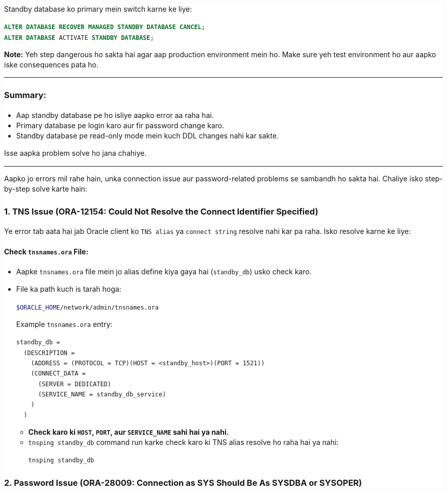   Standby database ko primary mein switch karne ke liye:

   ```sql
   ALTER DATABASE RECOVER MANAGED STANDBY DATABASE CANCEL;
   ALTER DATABASE ACTIVATE STANDBY DATABASE;
   ```

   **Note:** Yeh step dangerous ho sakta hai agar aap production environment mein ho. Make sure yeh test environment ho aur aapko iske consequences pata ho.

---

### **Summary:**
- Aap standby database pe ho isliye aapko error aa raha hai.
- Primary database pe login karo aur fir password change karo.
- Standby database pe read-only mode mein kuch DDL changes nahi kar sakte.

Isse aapka problem solve ho jana chahiye.

<hr>

Aapko jo errors mil rahe hain, unka connection issue aur password-related problems se sambandh ho sakta hai. Chaliye isko step-by-step solve karte hain:

### 1. **TNS Issue (ORA-12154: Could Not Resolve the Connect Identifier Specified)**

Ye error tab aata hai jab Oracle client ko `TNS alias` ya `connect string` resolve nahi kar pa raha. Isko resolve karne ke liye:

#### **Check `tnsnames.ora` File:**
- Aapke `tnsnames.ora` file mein jo alias define kiya gaya hai (`standby_db`) usko check karo.
- File ka path kuch is tarah hoga:
  ```bash
  $ORACLE_HOME/network/admin/tnsnames.ora
  ```
  
  Example `tnsnames.ora` entry:

  ```plaintext
  standby_db =
    (DESCRIPTION =
      (ADDRESS = (PROTOCOL = TCP)(HOST = <standby_host>)(PORT = 1521))
      (CONNECT_DATA =
        (SERVER = DEDICATED)
        (SERVICE_NAME = standby_db_service)
      )
    )
  ```

  - **Check karo ki `HOST`, `PORT`, aur `SERVICE_NAME` sahi hai ya nahi.** 
  - `tnsping standby_db` command run karke check karo ki TNS alias resolve ho raha hai ya nahi:
    ```bash
    tnsping standby_db
    ```

### 2. **Password Issue (ORA-28009: Connection as SYS Should Be As SYSDBA or SYSOPER)**

